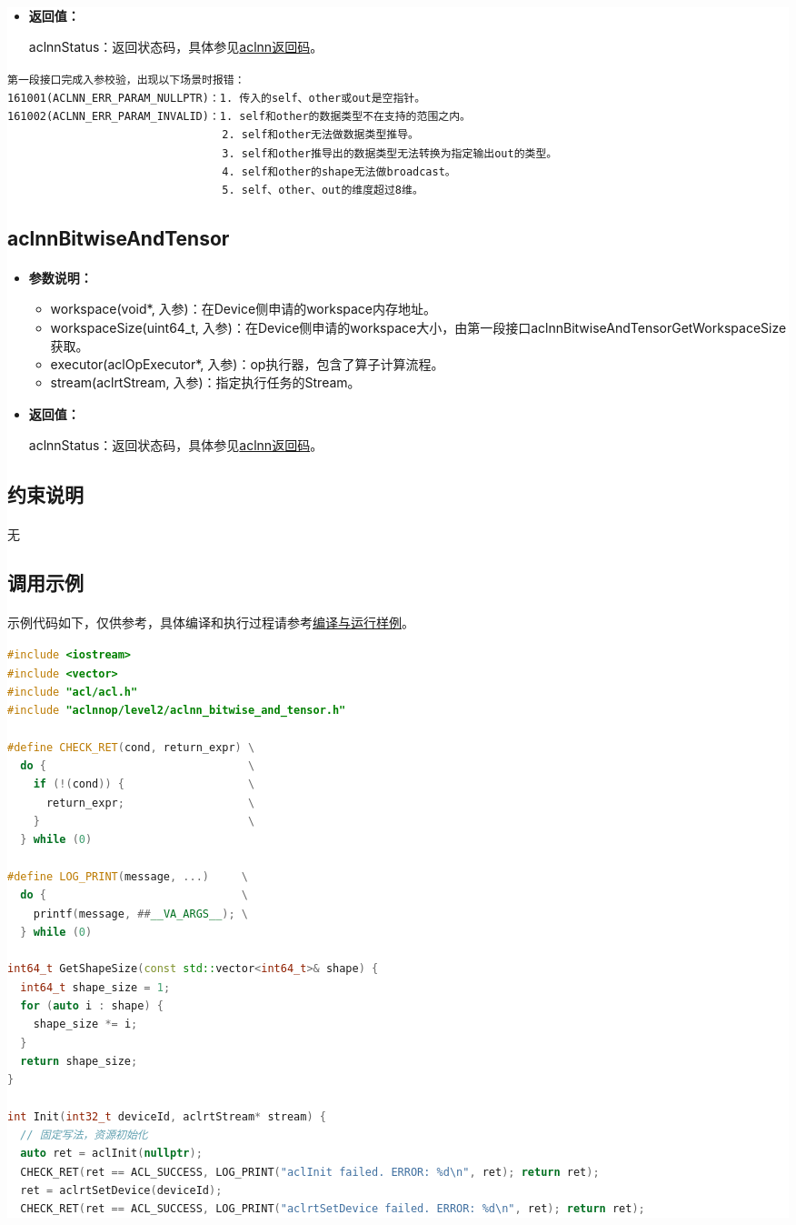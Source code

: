 - **返回值：**

  aclnnStatus：返回状态码，具体参见[aclnn返回码](common/aclnn返回码.md)。

```
第一段接口完成入参校验，出现以下场景时报错：
161001(ACLNN_ERR_PARAM_NULLPTR)：1. 传入的self、other或out是空指针。
161002(ACLNN_ERR_PARAM_INVALID)：1. self和other的数据类型不在支持的范围之内。
                                 2. self和other无法做数据类型推导。
                                 3. self和other推导出的数据类型无法转换为指定输出out的类型。
                                 4. self和other的shape无法做broadcast。
                                 5. self、other、out的维度超过8维。
```

## aclnnBitwiseAndTensor

- **参数说明：**

  * workspace(void\*, 入参)：在Device侧申请的workspace内存地址。
  * workspaceSize(uint64_t, 入参)：在Device侧申请的workspace大小，由第一段接口aclnnBitwiseAndTensorGetWorkspaceSize获取。
  * executor(aclOpExecutor\*, 入参)：op执行器，包含了算子计算流程。
  * stream(aclrtStream, 入参)：指定执行任务的Stream。

- **返回值：**

  aclnnStatus：返回状态码，具体参见[aclnn返回码](common/aclnn返回码.md)。

## 约束说明
无

## 调用示例

示例代码如下，仅供参考，具体编译和执行过程请参考[编译与运行样例](common/编译与运行样例.md)。

```Cpp
#include <iostream>
#include <vector>
#include "acl/acl.h"
#include "aclnnop/level2/aclnn_bitwise_and_tensor.h"

#define CHECK_RET(cond, return_expr) \
  do {                               \
    if (!(cond)) {                   \
      return_expr;                   \
    }                                \
  } while (0)

#define LOG_PRINT(message, ...)     \
  do {                              \
    printf(message, ##__VA_ARGS__); \
  } while (0)

int64_t GetShapeSize(const std::vector<int64_t>& shape) {
  int64_t shape_size = 1;
  for (auto i : shape) {
    shape_size *= i;
  }
  return shape_size;
}

int Init(int32_t deviceId, aclrtStream* stream) {
  // 固定写法，资源初始化
  auto ret = aclInit(nullptr);
  CHECK_RET(ret == ACL_SUCCESS, LOG_PRINT("aclInit failed. ERROR: %d\n", ret); return ret);
  ret = aclrtSetDevice(deviceId);
  CHECK_RET(ret == ACL_SUCCESS, LOG_PRINT("aclrtSetDevice failed. ERROR: %d\n", ret); return ret);
```